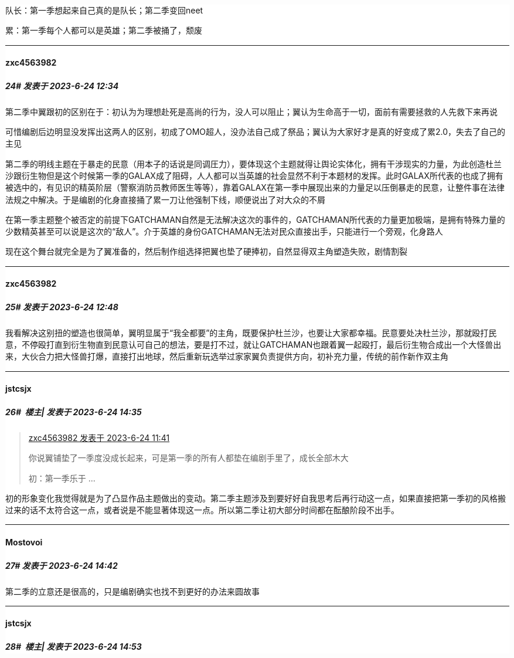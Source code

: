 队长：第一季想起来自己真的是队长；第二季变回neet

累：第一季每个人都可以是英雄；第二季被捅了，颓废

*****

####  zxc4563982  
##### 24#       发表于 2023-6-24 12:34

第二季中翼跟初的区别在于：初认为为理想赴死是高尚的行为，没人可以阻止；翼认为生命高于一切，面前有需要拯救的人先救下来再说

可惜编剧后边明显没发挥出这两人的区别，初成了OMO超人，没办法自己成了祭品；翼认为大家好才是真的好变成了累2.0，失去了自己的主见

第二季的明线主题在于暴走的民意（用本子的话说是同调圧力），要体现这个主题就得让舆论实体化，拥有干涉现实的力量，为此创造杜兰沙跟衍生物但是这个时候第一季的GALAX成了阻碍，人人都可以当英雄的社会显然不利于本题材的发挥。此时GALAX所代表的也成了拥有被选中的，有见识的精英阶层（警察消防员教师医生等等），靠着GALAX在第一季中展现出来的力量足以压倒暴走的民意，让整件事在法律法规之中解决。于是编剧的化身直接捅了累一刀让他强制下线，顺便说出了对大众的不屑

在第一季主题整个被否定的前提下GATCHAMAN自然是无法解决这次的事件的，GATCHAMAN所代表的力量更加极端，是拥有特殊力量的少数精英甚至可以说是这次的“敌人”。介于英雄的身份GATCHAMAN无法对民众直接出手，只能进行一个旁观，化身路人

现在这个舞台就完全是为了翼准备的，然后制作组选择把翼也垫了硬捧初，自然显得双主角塑造失败，剧情割裂

*****

####  zxc4563982  
##### 25#       发表于 2023-6-24 12:48

我看解决这别扭的塑造也很简单，翼明显属于“我全都要”的主角，既要保护杜兰沙，也要让大家都幸福。民意要处决杜兰沙，那就殴打民意，不停殴打直到衍生物直到民意认可自己的想法，要是打不过，就让GATCHAMAN也跟着翼一起殴打，最后衍生物合成出一个大怪兽出来，大伙合力把大怪兽打爆，直接打出地球，然后重新玩选举过家家翼负责提供方向，初补充力量，传统的前作新作双主角

*****

####  jstcsjx  
##### 26#         楼主| 发表于 2023-6-24 14:35

<blockquote><a href="httphttps://bbs.saraba1st.com/2b/forum.php?mod=redirect&amp;goto=findpost&amp;pid=61406141&amp;ptid=2139167" target="_blank">zxc4563982 发表于 2023-6-24 11:41</a>

你说翼铺垫了一季度没成长起来，可是第一季的所有人都垫在编剧手里了，成长全部木大

初：第一季乐于 ...</blockquote>
初的形象变化我觉得就是为了凸显作品主题做出的变动。第二季主题涉及到要好好自我思考后再行动这一点，如果直接把第一季初的风格搬过来的话不太符合这一点，或者说是不能显著体现这一点。所以第二季让初大部分时间都在酝酿阶段不出手。

*****

####  Mostovoi  
##### 27#       发表于 2023-6-24 14:42

第二季的立意还是很高的，只是编剧确实也找不到更好的办法来圆故事

*****

####  jstcsjx  
##### 28#         楼主| 发表于 2023-6-24 14:53
